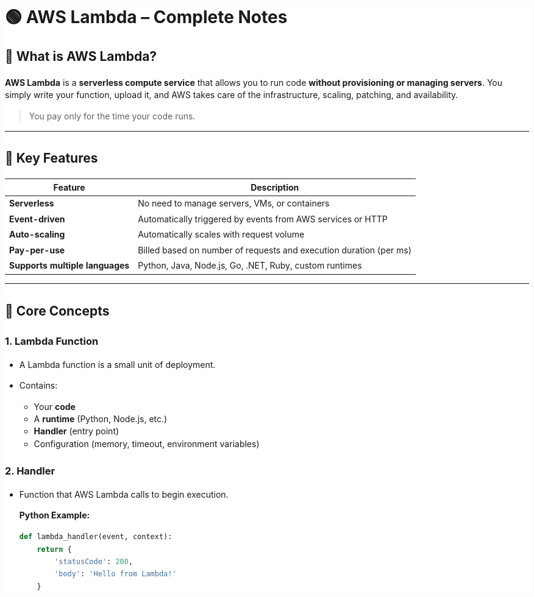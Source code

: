 # 🟢 AWS Lambda – Complete Notes

## 🚀 What is AWS Lambda?

**AWS Lambda** is a **serverless compute service** that allows you to run code **without provisioning or managing servers**. You simply write your function, upload it, and AWS takes care of the infrastructure, scaling, patching, and availability.

> You pay only for the time your code runs.

---

## 📌 Key Features

| Feature                         | Description                                                        |
| ------------------------------- | ------------------------------------------------------------------ |
| **Serverless**                  | No need to manage servers, VMs, or containers                      |
| **Event-driven**                | Automatically triggered by events from AWS services or HTTP        |
| **Auto-scaling**                | Automatically scales with request volume                           |
| **Pay-per-use**                 | Billed based on number of requests and execution duration (per ms) |
| **Supports multiple languages** | Python, Java, Node.js, Go, .NET, Ruby, custom runtimes             |

---

## 🧠 Core Concepts

### 1. **Lambda Function**

* A Lambda function is a small unit of deployment.
* Contains:

  * Your **code**
  * A **runtime** (Python, Node.js, etc.)
  * **Handler** (entry point)
  * Configuration (memory, timeout, environment variables)

### 2. **Handler**

* Function that AWS Lambda calls to begin execution.

  **Python Example:**

  ```python
  def lambda_handler(event, context):
      return {
          'statusCode': 200,
          'body': 'Hello from Lambda!'
      }
  ```
